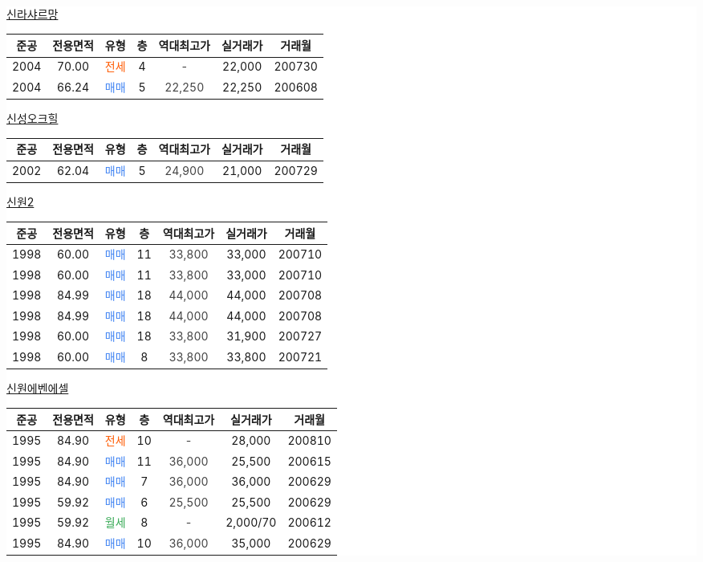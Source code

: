 [신라샤르망](https://search.naver.com/search.naver?query=%EC%84%9C%EC%9A%B8%ED%8A%B9%EB%B3%84%EC%8B%9C+%EB%8F%84%EB%B4%89%EA%B5%AC+%EC%8C%8D%EB%AC%B8%EB%8F%99+%EC%8B%A0%EB%9D%BC%EC%83%A4%EB%A5%B4%EB%A7%9D)

|준공|전용면적|유형|층|역대최고가|실거래가|거래월|
|:---:|:---:|:---:|:---:|:---:|:---:|:---:|
|2004|70.00|<span style="color:#ff5a00">전세</span>|4|<span style="color:#444444">-</span>|22,000|200730|
|2004|66.24|<span style="color:#4285f3">매매</span>|5|<span style="color:#444444">22,250</span>|22,250|200608|

[신성오크힐](https://search.naver.com/search.naver?query=%EC%84%9C%EC%9A%B8%ED%8A%B9%EB%B3%84%EC%8B%9C+%EB%8F%84%EB%B4%89%EA%B5%AC+%EC%8C%8D%EB%AC%B8%EB%8F%99+%EC%8B%A0%EC%84%B1%EC%98%A4%ED%81%AC%ED%9E%90)

|준공|전용면적|유형|층|역대최고가|실거래가|거래월|
|:---:|:---:|:---:|:---:|:---:|:---:|:---:|
|2002|62.04|<span style="color:#4285f3">매매</span>|5|<span style="color:#444444">24,900</span>|21,000|200729|

[신원2](https://search.naver.com/search.naver?query=%EC%84%9C%EC%9A%B8%ED%8A%B9%EB%B3%84%EC%8B%9C+%EB%8F%84%EB%B4%89%EA%B5%AC+%EC%8C%8D%EB%AC%B8%EB%8F%99+%EC%8B%A0%EC%9B%902)

|준공|전용면적|유형|층|역대최고가|실거래가|거래월|
|:---:|:---:|:---:|:---:|:---:|:---:|:---:|
|1998|60.00|<span style="color:#4285f3">매매</span>|11|<span style="color:#444444">33,800</span>|33,000|200710|
|1998|60.00|<span style="color:#4285f3">매매</span>|11|<span style="color:#444444">33,800</span>|33,000|200710|
|1998|84.99|<span style="color:#4285f3">매매</span>|18|<span style="color:#444444">44,000</span>|44,000|200708|
|1998|84.99|<span style="color:#4285f3">매매</span>|18|<span style="color:#444444">44,000</span>|44,000|200708|
|1998|60.00|<span style="color:#4285f3">매매</span>|18|<span style="color:#444444">33,800</span>|31,900|200727|
|1998|60.00|<span style="color:#4285f3">매매</span>|8|<span style="color:#444444">33,800</span>|33,800|200721|

[신원에벤에셀](https://search.naver.com/search.naver?query=%EC%84%9C%EC%9A%B8%ED%8A%B9%EB%B3%84%EC%8B%9C+%EB%8F%84%EB%B4%89%EA%B5%AC+%EC%8C%8D%EB%AC%B8%EB%8F%99+%EC%8B%A0%EC%9B%90%EC%97%90%EB%B2%A4%EC%97%90%EC%85%80)

|준공|전용면적|유형|층|역대최고가|실거래가|거래월|
|:---:|:---:|:---:|:---:|:---:|:---:|:---:|
|1995|84.90|<span style="color:#ff5a00">전세</span>|10|<span style="color:#444444">-</span>|28,000|200810|
|1995|84.90|<span style="color:#4285f3">매매</span>|11|<span style="color:#444444">36,000</span>|25,500|200615|
|1995|84.90|<span style="color:#4285f3">매매</span>|7|<span style="color:#444444">36,000</span>|36,000|200629|
|1995|59.92|<span style="color:#4285f3">매매</span>|6|<span style="color:#444444">25,500</span>|25,500|200629|
|1995|59.92|<span style="color:#34a853">월세</span>|8|<span style="color:#444444">-</span>|2,000/70|200612|
|1995|84.90|<span style="color:#4285f3">매매</span>|10|<span style="color:#444444">36,000</span>|35,000|200629|


<script async src="//pagead2.googlesyndication.com/pagead/js/adsbygoogle.js"></script>
